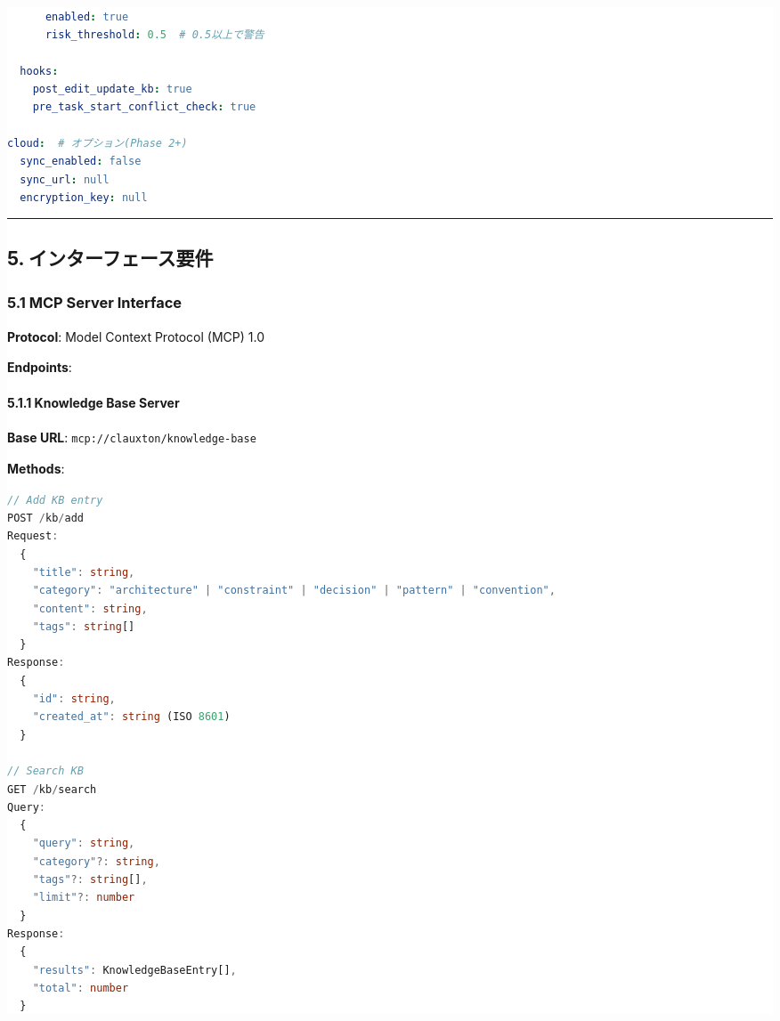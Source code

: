 ```yaml
      enabled: true
      risk_threshold: 0.5  # 0.5以上で警告

  hooks:
    post_edit_update_kb: true
    pre_task_start_conflict_check: true

cloud:  # オプション(Phase 2+)
  sync_enabled: false
  sync_url: null
  encryption_key: null
```

---

## 5. インターフェース要件

### 5.1 MCP Server Interface

**Protocol**: Model Context Protocol (MCP) 1.0

**Endpoints**:

#### 5.1.1 Knowledge Base Server

**Base URL**: `mcp://clauxton/knowledge-base`

**Methods**:

```typescript
// Add KB entry
POST /kb/add
Request:
  {
    "title": string,
    "category": "architecture" | "constraint" | "decision" | "pattern" | "convention",
    "content": string,
    "tags": string[]
  }
Response:
  {
    "id": string,
    "created_at": string (ISO 8601)
  }

// Search KB
GET /kb/search
Query:
  {
    "query": string,
    "category"?: string,
    "tags"?: string[],
    "limit"?: number
  }
Response:
  {
    "results": KnowledgeBaseEntry[],
    "total": number
  }
```
